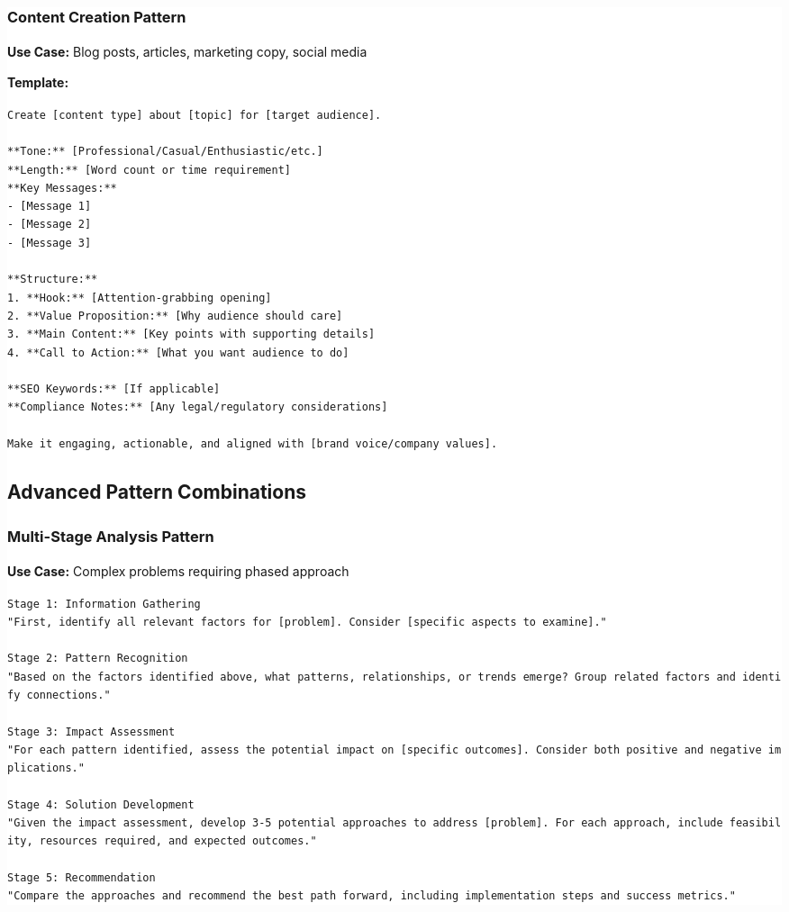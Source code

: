 ### Content Creation Pattern

**Use Case:** Blog posts, articles, marketing copy, social media

**Template:**
```text
Create [content type] about [topic] for [target audience].

**Tone:** [Professional/Casual/Enthusiastic/etc.]
**Length:** [Word count or time requirement]
**Key Messages:** 
- [Message 1]
- [Message 2]
- [Message 3]

**Structure:**
1. **Hook:** [Attention-grabbing opening]
2. **Value Proposition:** [Why audience should care]
3. **Main Content:** [Key points with supporting details]
4. **Call to Action:** [What you want audience to do]

**SEO Keywords:** [If applicable]
**Compliance Notes:** [Any legal/regulatory considerations]

Make it engaging, actionable, and aligned with [brand voice/company values].
```

## Advanced Pattern Combinations

### Multi-Stage Analysis Pattern

**Use Case:** Complex problems requiring phased approach

```text
Stage 1: Information Gathering
"First, identify all relevant factors for [problem]. Consider [specific aspects to examine]."

Stage 2: Pattern Recognition  
"Based on the factors identified above, what patterns, relationships, or trends emerge? Group related factors and identify connections."

Stage 3: Impact Assessment
"For each pattern identified, assess the potential impact on [specific outcomes]. Consider both positive and negative implications."

Stage 4: Solution Development
"Given the impact assessment, develop 3-5 potential approaches to address [problem]. For each approach, include feasibility, resources required, and expected outcomes."

Stage 5: Recommendation
"Compare the approaches and recommend the best path forward, including implementation steps and success metrics."
```
